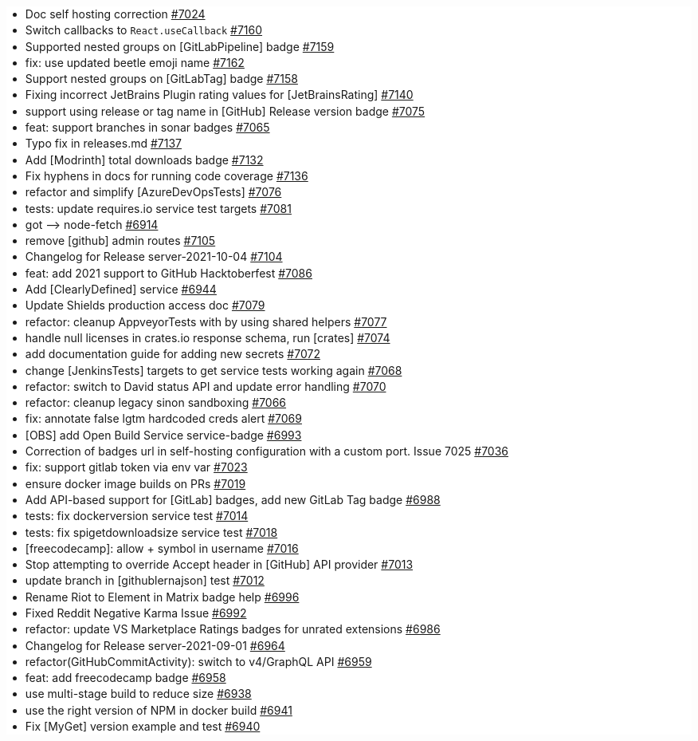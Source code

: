 - Doc self hosting correction [#7024](https://github.com/badges/shields/issues/7024)
- Switch callbacks to `React.useCallback` [#7160](https://github.com/badges/shields/issues/7160)
- Supported nested groups on [GitLabPipeline] badge [#7159](https://github.com/badges/shields/issues/7159)
- fix: use updated beetle emoji name [#7162](https://github.com/badges/shields/issues/7162)
- Support nested groups on [GitLabTag] badge [#7158](https://github.com/badges/shields/issues/7158)
- Fixing incorrect JetBrains Plugin rating values for [JetBrainsRating] [#7140](https://github.com/badges/shields/issues/7140)
- support using release or tag name in [GitHub] Release version badge [#7075](https://github.com/badges/shields/issues/7075)
- feat: support branches in sonar badges [#7065](https://github.com/badges/shields/issues/7065)
- Typo fix in releases.md [#7137](https://github.com/badges/shields/issues/7137)
- Add [Modrinth] total downloads badge [#7132](https://github.com/badges/shields/issues/7132)
- Fix hyphens in docs for running code coverage [#7136](https://github.com/badges/shields/issues/7136)
- refactor and simplify [AzureDevOpsTests] [#7076](https://github.com/badges/shields/issues/7076)
- tests: update requires.io service test targets [#7081](https://github.com/badges/shields/issues/7081)
- got --> node-fetch [#6914](https://github.com/badges/shields/issues/6914)
- remove [github] admin routes [#7105](https://github.com/badges/shields/issues/7105)
- Changelog for Release server-2021-10-04 [#7104](https://github.com/badges/shields/issues/7104)
- feat: add 2021 support to GitHub Hacktoberfest [#7086](https://github.com/badges/shields/issues/7086)
- Add [ClearlyDefined] service [#6944](https://github.com/badges/shields/issues/6944)
- Update Shields production access doc [#7079](https://github.com/badges/shields/issues/7079)
- refactor: cleanup AppveyorTests with by using shared helpers [#7077](https://github.com/badges/shields/issues/7077)
- handle null licenses in crates.io response schema, run [crates] [#7074](https://github.com/badges/shields/issues/7074)
- add documentation guide for adding new secrets [#7072](https://github.com/badges/shields/issues/7072)
- change [JenkinsTests] targets to get service tests working again [#7068](https://github.com/badges/shields/issues/7068)
- refactor: switch to David status API and update error handling [#7070](https://github.com/badges/shields/issues/7070)
- refactor: cleanup legacy sinon sandboxing [#7066](https://github.com/badges/shields/issues/7066)
- fix: annotate false lgtm hardcoded creds alert [#7069](https://github.com/badges/shields/issues/7069)
- [OBS] add Open Build Service service-badge [#6993](https://github.com/badges/shields/issues/6993)
- Correction of badges url in self-hosting configuration with a custom port. Issue 7025 [#7036](https://github.com/badges/shields/issues/7036)
- fix: support gitlab token via env var [#7023](https://github.com/badges/shields/issues/7023)
- ensure docker image builds on PRs [#7019](https://github.com/badges/shields/issues/7019)
- Add API-based support for [GitLab] badges, add new GitLab Tag badge [#6988](https://github.com/badges/shields/issues/6988)
- tests: fix dockerversion service test [#7014](https://github.com/badges/shields/issues/7014)
- tests: fix spigetdownloadsize service test [#7018](https://github.com/badges/shields/issues/7018)
- [freecodecamp]: allow + symbol in username [#7016](https://github.com/badges/shields/issues/7016)
- Stop attempting to override Accept header in [GitHub] API provider [#7013](https://github.com/badges/shields/issues/7013)
- update branch in [githublernajson] test [#7012](https://github.com/badges/shields/issues/7012)
- Rename Riot to Element in Matrix badge help [#6996](https://github.com/badges/shields/issues/6996)
- Fixed Reddit Negative Karma Issue [#6992](https://github.com/badges/shields/issues/6992)
- refactor: update VS Marketplace Ratings badges for unrated extensions [#6986](https://github.com/badges/shields/issues/6986)
- Changelog for Release server-2021-09-01 [#6964](https://github.com/badges/shields/issues/6964)
- refactor(GitHubCommitActivity): switch to v4/GraphQL API [#6959](https://github.com/badges/shields/issues/6959)
- feat: add freecodecamp badge [#6958](https://github.com/badges/shields/issues/6958)
- use multi-stage build to reduce size [#6938](https://github.com/badges/shields/issues/6938)
- use the right version of NPM in docker build [#6941](https://github.com/badges/shields/issues/6941)
- Fix [MyGet] version example and test [#6940](https://github.com/badges/shields/issues/6940)